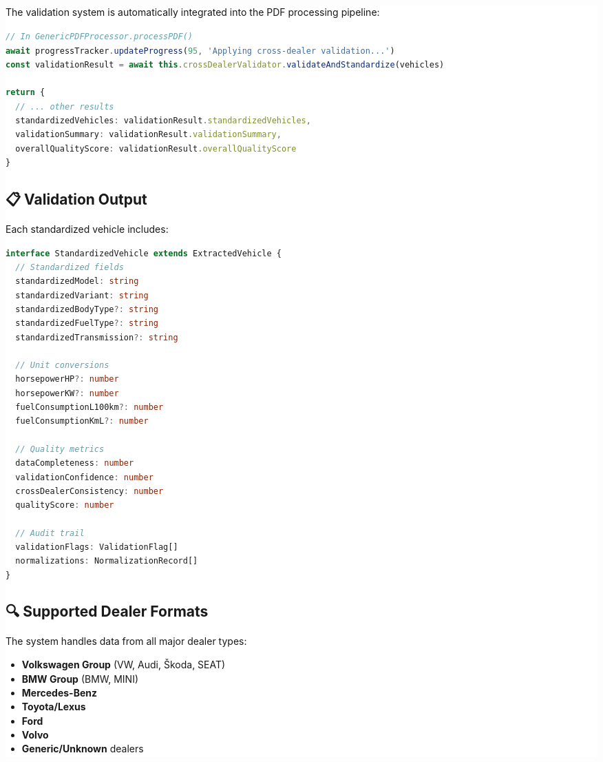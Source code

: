 The validation system is automatically integrated into the PDF processing pipeline:

```typescript
// In GenericPDFProcessor.processPDF()
await progressTracker.updateProgress(95, 'Applying cross-dealer validation...')
const validationResult = await this.crossDealerValidator.validateAndStandardize(vehicles)

return {
  // ... other results
  standardizedVehicles: validationResult.standardizedVehicles,
  validationSummary: validationResult.validationSummary,
  overallQualityScore: validationResult.overallQualityScore
}
```

## 📋 Validation Output

Each standardized vehicle includes:

```typescript
interface StandardizedVehicle extends ExtractedVehicle {
  // Standardized fields
  standardizedModel: string
  standardizedVariant: string
  standardizedBodyType?: string
  standardizedFuelType?: string
  standardizedTransmission?: string
  
  // Unit conversions
  horsepowerHP?: number
  horsepowerKW?: number
  fuelConsumptionL100km?: number
  fuelConsumptionKmL?: number
  
  // Quality metrics
  dataCompleteness: number
  validationConfidence: number
  crossDealerConsistency: number
  qualityScore: number
  
  // Audit trail
  validationFlags: ValidationFlag[]
  normalizations: NormalizationRecord[]
}
```

## 🔍 Supported Dealer Formats

The system handles data from all major dealer types:

- **Volkswagen Group** (VW, Audi, Škoda, SEAT)
- **BMW Group** (BMW, MINI)
- **Mercedes-Benz**
- **Toyota/Lexus**
- **Ford**
- **Volvo**
- **Generic/Unknown** dealers
